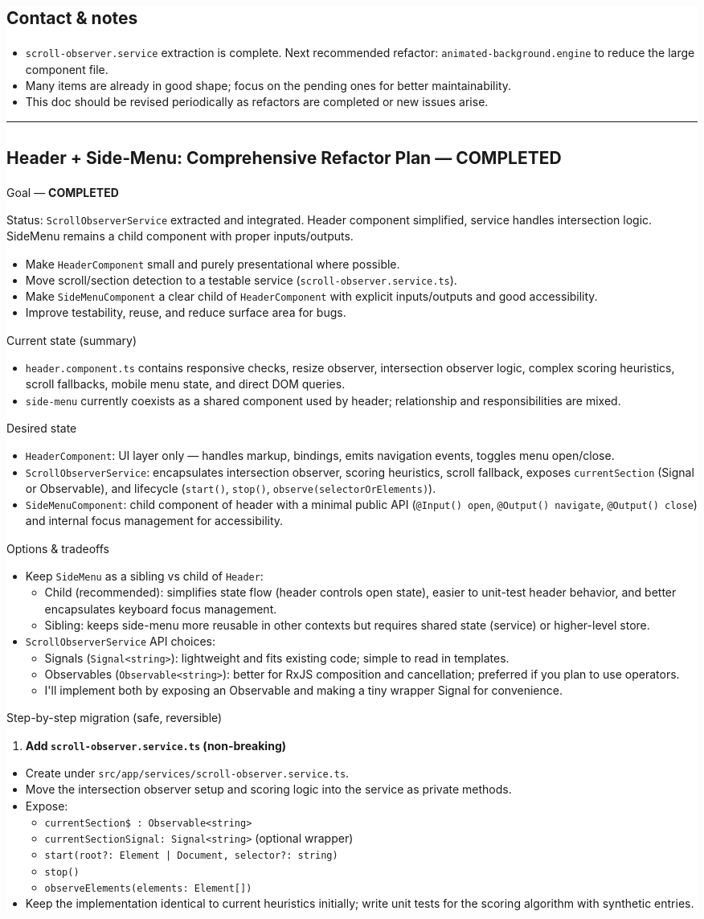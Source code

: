 
## Contact & notes
- `scroll-observer.service` extraction is complete. Next recommended refactor: `animated-background.engine` to reduce the large component file.
- Many items are already in good shape; focus on the pending ones for better maintainability.
- This doc should be revised periodically as refactors are completed or new issues arise.

---

## Header + Side‑Menu: Comprehensive Refactor Plan — **COMPLETED**

Goal — **COMPLETED**

Status: `ScrollObserverService` extracted and integrated. Header component simplified, service handles intersection logic. SideMenu remains a child component with proper inputs/outputs.
- Make `HeaderComponent` small and purely presentational where possible.
- Move scroll/section detection to a testable service (`scroll-observer.service.ts`).
- Make `SideMenuComponent` a clear child of `HeaderComponent` with explicit inputs/outputs and good accessibility.
- Improve testability, reuse, and reduce surface area for bugs.

Current state (summary)
- `header.component.ts` contains responsive checks, resize observer, intersection observer logic, complex scoring heuristics, scroll fallbacks, mobile menu state, and direct DOM queries.
- `side-menu` currently coexists as a shared component used by header; relationship and responsibilities are mixed.

Desired state
- `HeaderComponent`: UI layer only — handles markup, bindings, emits navigation events, toggles menu open/close.
- `ScrollObserverService`: encapsulates intersection observer, scoring heuristics, scroll fallback, exposes `currentSection` (Signal<string> or Observable<string>), and lifecycle (`start()`, `stop()`, `observe(selectorOrElements)`).
- `SideMenuComponent`: child component of header with a minimal public API (`@Input() open`, `@Output() navigate`, `@Output() close`) and internal focus management for accessibility.

Options & tradeoffs
- Keep `SideMenu` as a sibling vs child of `Header`:
  - Child (recommended): simplifies state flow (header controls open state), easier to unit-test header behavior, and better encapsulates keyboard focus management.
  - Sibling: keeps side-menu more reusable in other contexts but requires shared state (service) or higher-level store.
- `ScrollObserverService` API choices:
  - Signals (`Signal<string>`): lightweight and fits existing code; simple to read in templates.
  - Observables (`Observable<string>`): better for RxJS composition and cancellation; preferred if you plan to use operators.
  - I'll implement both by exposing an Observable and making a tiny wrapper Signal for convenience.

Step-by-step migration (safe, reversible)
1. **Add `scroll-observer.service.ts` (non-breaking)**
  - Create under `src/app/services/scroll-observer.service.ts`.
  - Move the intersection observer setup and scoring logic into the service as private methods.
  - Expose:
    - `currentSection$ : Observable<string>`
    - `currentSectionSignal: Signal<string>` (optional wrapper)
    - `start(root?: Element | Document, selector?: string)`
    - `stop()`
    - `observeElements(elements: Element[])`
  - Keep the implementation identical to current heuristics initially; write unit tests for the scoring algorithm with synthetic entries.
